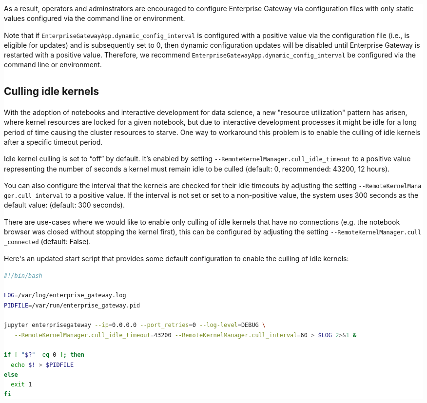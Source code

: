 As a result, operators and adminstrators are encouraged to configure Enterprise Gateway via configuration files with only static values configured via the command line or environment.

Note that if `EnterpriseGatewayApp.dynamic_config_interval` is configured with a positive value
via the configuration file (i.e., is eligible for updates) and is subsequently set to 0, then
dynamic configuration updates will be disabled until Enterprise Gateway is restarted with a
positive value.  Therefore, we recommend `EnterpriseGatewayApp.dynamic_config_interval` be
configured via the command line or environment.

## Culling idle kernels

With the adoption of notebooks and interactive development for data science, a new "resource utilization" pattern has arisen, where kernel resources are locked for a given notebook, but due to interactive development processes it might be idle for a long period of time causing the cluster resources to starve. One way to workaround this problem is to enable the culling of idle kernels after a specific timeout period.

Idle kernel culling is set to “off” by default. It’s enabled by setting `--RemoteKernelManager.cull_idle_timeout` to a positive value representing the number of seconds a kernel must remain idle to be culled (default: 0, recommended: 43200, 12 hours).

You can also configure the interval that the kernels are checked for their idle timeouts by adjusting the setting `--RemoteKernelManager.cull_interval` to a positive value. If the interval is not set or set to a non-positive value, the system uses 300 seconds as the default value: (default: 300 seconds).

There are use-cases where we would like to enable only culling of idle kernels that have no connections (e.g. the notebook browser was closed without stopping the kernel first), this can be configured by adjusting the setting `--RemoteKernelManager.cull_connected` (default: False).

Here's an updated start script that provides some default configuration to enable the culling of idle kernels:

```bash
#!/bin/bash

LOG=/var/log/enterprise_gateway.log
PIDFILE=/var/run/enterprise_gateway.pid

jupyter enterprisegateway --ip=0.0.0.0 --port_retries=0 --log-level=DEBUG \
   --RemoteKernelManager.cull_idle_timeout=43200 --RemoteKernelManager.cull_interval=60 > $LOG 2>&1 &

if [ "$?" -eq 0 ]; then
  echo $! > $PIDFILE
else
  exit 1
fi
```
